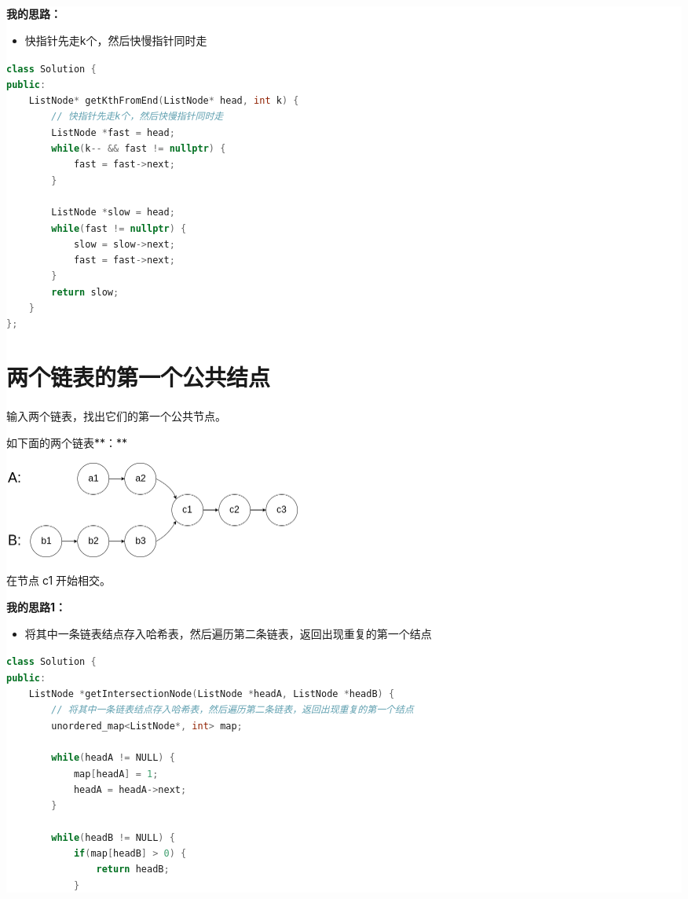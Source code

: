 **我的思路：**

- 快指针先走k个，然后快慢指针同时走

```cpp
class Solution {
public:
    ListNode* getKthFromEnd(ListNode* head, int k) {
        // 快指针先走k个，然后快慢指针同时走
        ListNode *fast = head;
        while(k-- && fast != nullptr) {
            fast = fast->next;
        }

        ListNode *slow = head;
        while(fast != nullptr) {
            slow = slow->next;
            fast = fast->next;
        }
        return slow;
    }
};
```

# 两个链表的第一个公共结点

输入两个链表，找出它们的第一个公共节点。

如下面的两个链表**：**

[ <img src="img/3.11%E5%BC%80%E5%A7%8B%E7%9A%84%E9%A2%98.img/160_statement.png" alt="img" style="zoom:50%;" />](https://assets.leetcode-cn.com/aliyun-lc-upload/uploads/2018/12/14/160_statement.png)

在节点 c1 开始相交。

**我的思路1：**

- 将其中一条链表结点存入哈希表，然后遍历第二条链表，返回出现重复的第一个结点

```cpp
class Solution {
public:
    ListNode *getIntersectionNode(ListNode *headA, ListNode *headB) {
        // 将其中一条链表结点存入哈希表，然后遍历第二条链表，返回出现重复的第一个结点
        unordered_map<ListNode*, int> map;

        while(headA != NULL) {
            map[headA] = 1;
            headA = headA->next;
        }

        while(headB != NULL) {
            if(map[headB] > 0) {
                return headB;
            }
```